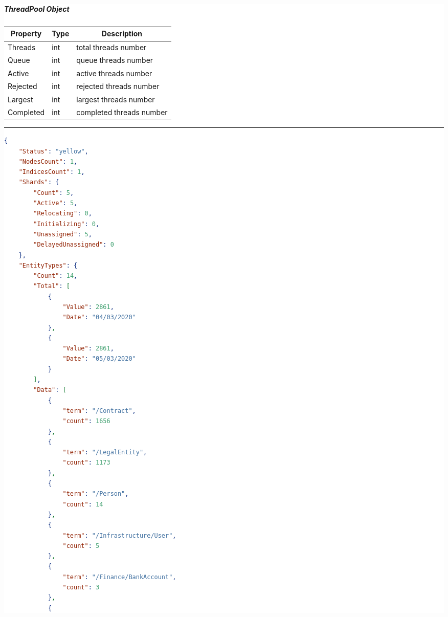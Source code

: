 ##### ThreadPool Object

| Property             | Type                  | Description   |
|----------------------|-----------------------|---------------|
| Threads              | int                   | total threads number |
| Queue                | int                   | queue threads number |
| Active               | int                   | active threads number |
| Rejected             | int                   | rejected threads number |
| Largest              | int                   | largest threads number |
| Completed            | int                   | completed threads number |

---

```json
{
    "Status": "yellow",
    "NodesCount": 1,
    "IndicesCount": 1,
    "Shards": {
        "Count": 5,
        "Active": 5,
        "Relocating": 0,
        "Initializing": 0,
        "Unassigned": 5,
        "DelayedUnassigned": 0
    },
    "EntityTypes": {
        "Count": 14,
        "Total": [
            {
                "Value": 2861,
                "Date": "04/03/2020"
            },
            {
                "Value": 2861,
                "Date": "05/03/2020"
            }
        ],
        "Data": [
            {
                "term": "/Contract",
                "count": 1656
            },
            {
                "term": "/LegalEntity",
                "count": 1173
            },
            {
                "term": "/Person",
                "count": 14
            },
            {
                "term": "/Infrastructure/User",
                "count": 5
            },
            {
                "term": "/Finance/BankAccount",
                "count": 3
            },
            {
```